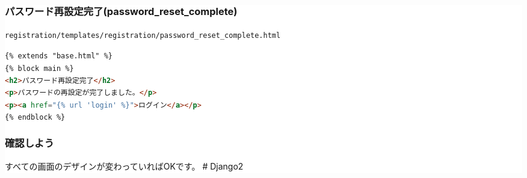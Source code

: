 ### パスワード再設定完了(password_reset_complete)

`registration/templates/registration/password_reset_complete.html`

```html
{% extends "base.html" %}
{% block main %}
<h2>パスワード再設定完了</h2>
<p>パスワードの再設定が完了しました。</p>
<p><a href="{% url 'login' %}">ログイン</a></p>
{% endblock %}
```

### 確認しよう

すべての画面のデザインが変わっていればOKです。
#   D j a n g o 2 
 
 